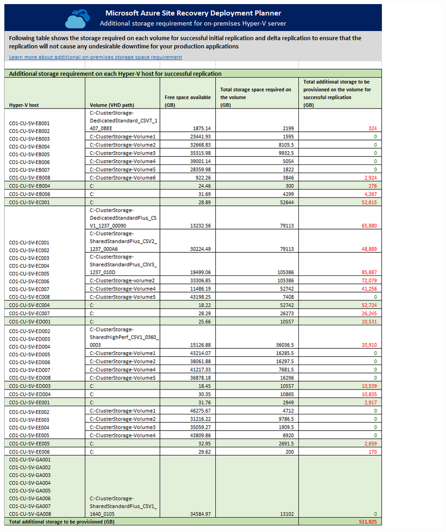 ![On-premises storage requirement](media/site-recovery-hyper-v-deployment-planner-analyze-report/on-premises-storage-requirement-h2a.png)
